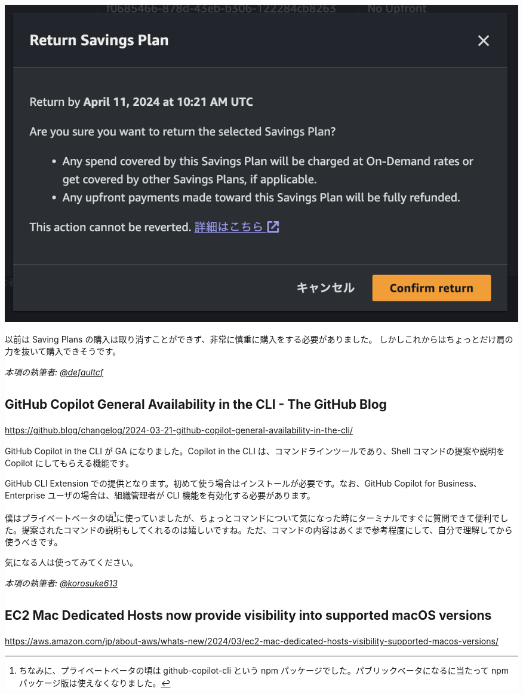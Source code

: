 ![Saving Plan の返品画面](/images/productivity-weekly-20240327/return_saving_plan_20240327.png)

以前は Saving Plans の購入は取り消すことができず、非常に慎重に購入をする必要がありました。
しかしこれからはちょっとだけ肩の力を抜いて購入できそうです。

_本項の執筆者: [@defaultcf](https://zenn.dev/defaultcf)_


## GitHub Copilot General Availability in the CLI - The GitHub Blog
https://github.blog/changelog/2024-03-21-github-copilot-general-availability-in-the-cli/

GitHub Copilot in the CLI が GA になりました。Copilot in the CLI は、コマンドラインツールであり、Shell コマンドの提案や説明を Copilot にしてもらえる機能です。

GitHub CLI Extension での提供となります。初めて使う場合はインストールが必要です。なお、GitHub Copilot for Business、Enterprise ユーザの場合は、組織管理者が CLI 機能を有効化する必要があります。

僕はプライベートベータの頃[^sunset_copilot_npm]に使っていましたが、ちょっとコマンドについて気になった時にターミナルですぐに質問できて便利でした。提案されたコマンドの説明もしてくれるのは嬉しいですね。ただ、コマンドの内容はあくまで参考程度にして、自分で理解してから使うべきです。

気になる人は使ってみてください。

_本項の執筆者: [@korosuke613](https://zenn.dev/korosuke613)_

[^sunset_copilot_npm]: ちなみに、プライベートベータの頃は github-copilot-cli という npm パッケージでした。パブリックベータになるに当たって npm パッケージ版は使えなくなりました。

## EC2 Mac Dedicated Hosts now provide visibility into supported macOS versions
https://aws.amazon.com/jp/about-aws/whats-new/2024/03/ec2-mac-dedicated-hosts-visibility-supported-macos-versions/


[^contribution]: ちなみに僕もコントリビューションしたことがあります。https://github.com/withfig/autocomplete/pulls?q=is%3Apr+author%3Akorosuke613+is%3Aclosed
[^scale_set]: [セルフホストランナーのオートスケールを実現するために k8s などのインフラとGitHub自体が協調する新しい仕組み](https://docs.github.com/en/actions/hosting-your-own-runners/managing-self-hosted-runners-with-actions-runner-controller/about-actions-runner-controller) のようです。ちなみに 2024/04 現在、Scale set のための API は非公開となっているため利用しているのはおそらく ARC のみだと思われます。